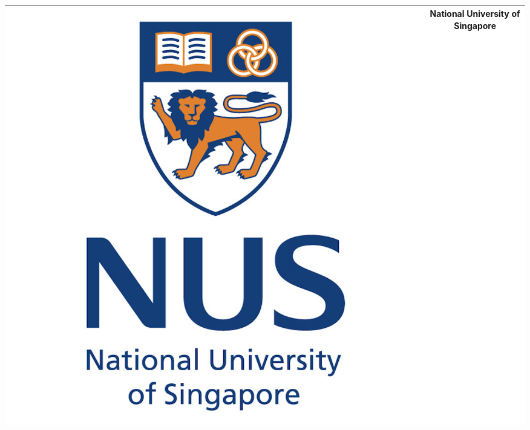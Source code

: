 | <img src="img/logos/logo-nus.png" width="150%" height="100%"> | National University of Singapore |
| :-: | --- |